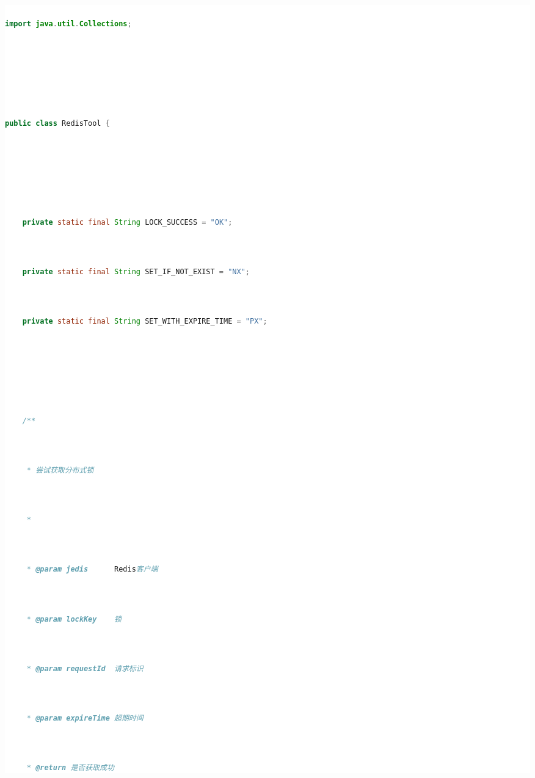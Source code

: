 ```java

import java.util.Collections;



 



public class RedisTool {



 



    private static final String LOCK_SUCCESS = "OK";



    private static final String SET_IF_NOT_EXIST = "NX";



    private static final String SET_WITH_EXPIRE_TIME = "PX";



 



    /**



     * 尝试获取分布式锁



     *



     * @param jedis      Redis客户端



     * @param lockKey    锁



     * @param requestId  请求标识



     * @param expireTime 超期时间



     * @return 是否获取成功

```